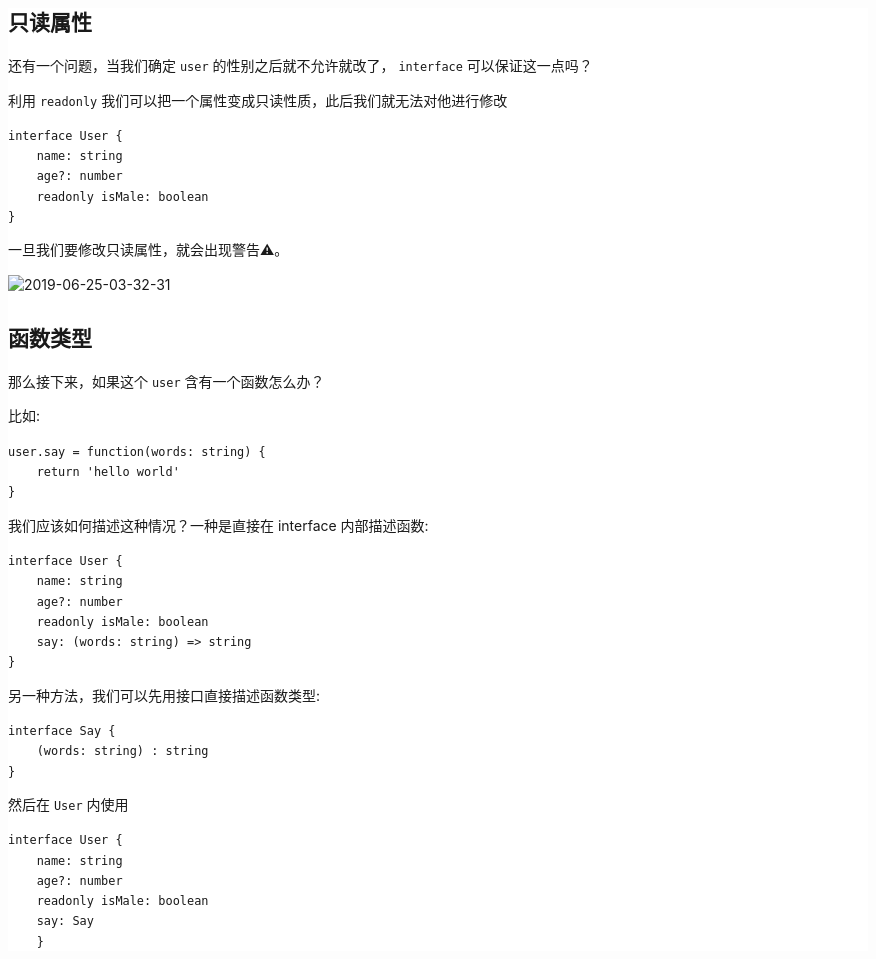 ## 只读属性

还有一个问题，当我们确定 `user` 的性别之后就不允许就改了， `interface` 可以保证这一点吗？

利用 `readonly` 我们可以把一个属性变成只读性质，此后我们就无法对他进行修改

```
interface User {
    name: string
    age?: number
    readonly isMale: boolean
}
```

一旦我们要修改只读属性，就会出现警告⚠️。

![2019-06-25-03-32-31](https://p1-jj.byteimg.com/tos-cn-i-t2oaga2asx/gold-user-assets/2019/10/11/16dbb114ded29ca2~tplv-t2oaga2asx-image.image)

## 函数类型

那么接下来，如果这个 `user` 含有一个函数怎么办？

比如:

```
user.say = function(words: string) {
    return 'hello world'
}
```

我们应该如何描述这种情况？一种是直接在 interface 内部描述函数:

```
interface User {
    name: string
    age?: number
    readonly isMale: boolean
    say: (words: string) => string
}
```

另一种方法，我们可以先用接口直接描述函数类型:

```
interface Say {
    (words: string) : string
}
```

然后在 `User` 内使用

```
interface User {
    name: string
    age?: number
    readonly isMale: boolean
    say: Say
    }
```
